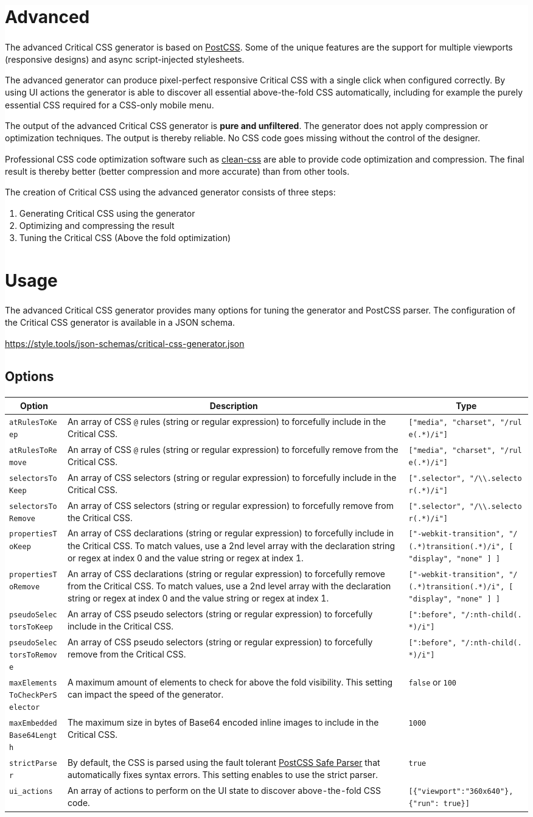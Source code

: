 # Advanced

The advanced Critical CSS generator is based on [PostCSS](https://github.com/postcss/postcss). Some of the unique features are the support for multiple viewports (responsive designs) and async script-injected stylesheets.

The advanced generator can produce pixel-perfect responsive Critical CSS with a single click when configured correctly. By using UI actions the generator is able to discover all essential above-the-fold CSS automatically, including for example the purely essential CSS required for a CSS-only mobile menu.

The output of the advanced Critical CSS generator is **pure and unfiltered**. The generator does not apply compression or optimization techniques. The output is thereby reliable. No CSS code goes missing without the control of the designer.

Professional CSS code optimization software such as [clean-css](https://github.com/jakubpawlowicz/clean-css) are able to provide code optimization and compression. The final result is thereby better (better compression and more accurate) than from other tools.

The creation of Critical CSS using the advanced generator consists of three steps:

1. Generating Critical CSS using the generator
2. Optimizing and compressing the result
3. Tuning the Critical CSS (Above the fold optimization)

# Usage

The advanced Critical CSS generator provides many options for tuning the generator and PostCSS parser. The configuration of the Critical CSS generator is available in a JSON schema.

https://style.tools/json-schemas/critical-css-generator.json

## Options

| Option                         | Description     | Type     |
|--------------------------------|-----------------|----------|
| `atRulesToKeep`     | An array of CSS `@` rules (string or regular expression) to forcefully include in the Critical CSS. | `["media", "charset", "/rule(.*)/i"]` |
| `atRulesToRemove`    | An array of CSS `@` rules (string or regular expression) to forcefully remove from the Critical CSS. | `["media", "charset", "/rule(.*)/i"]`   |
| `selectorsToKeep`      | An array of CSS selectors (string or regular expression) to forcefully include in the Critical CSS. | `[".selector", "/\\.selector(.*)/i"]` |
| `selectorsToRemove`      | An array of CSS selectors (string or regular expression) to forcefully remove from the Critical CSS. | `[".selector", "/\\.selector(.*)/i"]` |
| `propertiesToKeep`      | An array of CSS declarations (string or regular expression) to forcefully include in the Critical CSS. To match values, use a 2nd level array with the declaration string or regex at index 0 and the value string or regex at index 1. | `["-webkit-transition", "/(.*)transition(.*)/i", [ "display", "none" ] ]` |
| `propertiesToRemove`      | An array of CSS declarations (string or regular expression) to forcefully remove from the Critical CSS. To match values, use a 2nd level array with the declaration string or regex at index 0 and the value string or regex at index 1. | `["-webkit-transition", "/(.*)transition(.*)/i", [ "display", "none" ] ]` |
| `pseudoSelectorsToKeep`      | An array of CSS pseudo selectors (string or regular expression) to forcefully include in the Critical CSS. | `[":before", "/:nth-child(.*)/i"]` |
| `pseudoSelectorsToRemove`      | An array of CSS pseudo selectors (string or regular expression) to forcefully remove from the Critical CSS. | `[":before", "/:nth-child(.*)/i"]` |
| `maxElementsToCheckPerSelector`   | A maximum amount of elements to check for above the fold visibility. This setting can impact the speed of the generator. | `false` or `100` |
| `maxEmbeddedBase64Length`   | The maximum size in bytes of Base64 encoded inline images to include in the Critical CSS. | `1000`  |
| `strictParser`   | By default, the CSS is parsed using the fault tolerant [PostCSS Safe Parser](https://github.com/postcss/postcss-safe-parser) that automatically fixes syntax errors. This setting enables to use the strict parser. |  `true`  |
| `ui_actions`   | An array of actions to perform on the UI state to discover above-the-fold CSS code. | `[{"viewport":"360x640"}, {"run": true}]` |
